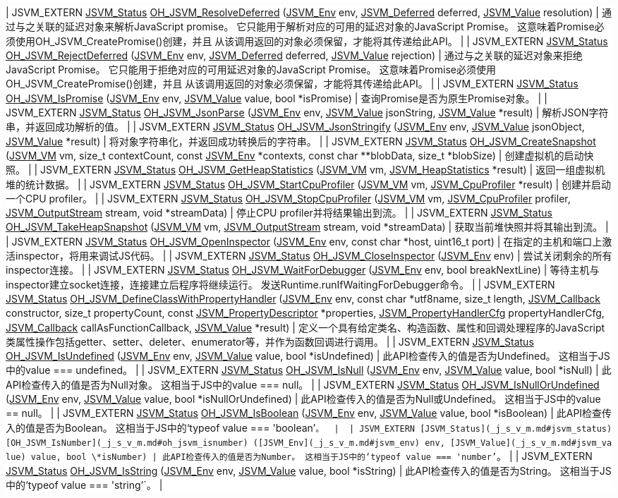 | JSVM_EXTERN [JSVM_Status](_j_s_v_m.md#jsvm_status) [OH_JSVM_ResolveDeferred](_j_s_v_m.md#oh_jsvm_resolvedeferred) ([JSVM_Env](_j_s_v_m.md#jsvm_env) env, [JSVM_Deferred](_j_s_v_m.md#jsvm_deferred) deferred, [JSVM_Value](_j_s_v_m.md#jsvm_value) resolution) | 通过与之关联的延迟对象来解析JavaScript promise。 它只能用于解析对应的可用的延迟对象的JavaScript Promise。 这意味着Promise必须使用OH_JSVM_CreatePromise()创建，并且 从该调用返回的对象必须保留，才能将其传递给此API。  | 
| JSVM_EXTERN [JSVM_Status](_j_s_v_m.md#jsvm_status) [OH_JSVM_RejectDeferred](_j_s_v_m.md#oh_jsvm_rejectdeferred) ([JSVM_Env](_j_s_v_m.md#jsvm_env) env, [JSVM_Deferred](_j_s_v_m.md#jsvm_deferred) deferred, [JSVM_Value](_j_s_v_m.md#jsvm_value) rejection) | 通过与之关联的延迟对象来拒绝JavaScript Promise。 它只能用于拒绝对应的可用延迟对象的JavaScript Promise。 这意味着Promise必须使用OH_JSVM_CreatePromise()创建，并且 从该调用返回的对象必须保留，才能将其传递给此API。  | 
| JSVM_EXTERN [JSVM_Status](_j_s_v_m.md#jsvm_status) [OH_JSVM_IsPromise](_j_s_v_m.md#oh_jsvm_ispromise) ([JSVM_Env](_j_s_v_m.md#jsvm_env) env, [JSVM_Value](_j_s_v_m.md#jsvm_value) value, bool \*isPromise) | 查询Promise是否为原生Promise对象。  | 
| JSVM_EXTERN [JSVM_Status](_j_s_v_m.md#jsvm_status) [OH_JSVM_JsonParse](_j_s_v_m.md#oh_jsvm_jsonparse) ([JSVM_Env](_j_s_v_m.md#jsvm_env) env, [JSVM_Value](_j_s_v_m.md#jsvm_value) jsonString, [JSVM_Value](_j_s_v_m.md#jsvm_value) \*result) | 解析JSON字符串，并返回成功解析的值。  | 
| JSVM_EXTERN [JSVM_Status](_j_s_v_m.md#jsvm_status) [OH_JSVM_JsonStringify](_j_s_v_m.md#oh_jsvm_jsonstringify) ([JSVM_Env](_j_s_v_m.md#jsvm_env) env, [JSVM_Value](_j_s_v_m.md#jsvm_value) jsonObject, [JSVM_Value](_j_s_v_m.md#jsvm_value) \*result) | 将对象字符串化，并返回成功转换后的字符串。  | 
| JSVM_EXTERN [JSVM_Status](_j_s_v_m.md#jsvm_status) [OH_JSVM_CreateSnapshot](_j_s_v_m.md#oh_jsvm_createsnapshot) ([JSVM_VM](_j_s_v_m.md#jsvm_vm) vm, size_t contextCount, const [JSVM_Env](_j_s_v_m.md#jsvm_env) \*contexts, const char \*\*blobData, size_t \*blobSize) | 创建虚拟机的启动快照。  | 
| JSVM_EXTERN [JSVM_Status](_j_s_v_m.md#jsvm_status) [OH_JSVM_GetHeapStatistics](_j_s_v_m.md#oh_jsvm_getheapstatistics) ([JSVM_VM](_j_s_v_m.md#jsvm_vm) vm, [JSVM_HeapStatistics](_j_s_v_m___heap_statistics.md) \*result) | 返回一组虚拟机堆的统计数据。  | 
| JSVM_EXTERN [JSVM_Status](_j_s_v_m.md#jsvm_status) [OH_JSVM_StartCpuProfiler](_j_s_v_m.md#oh_jsvm_startcpuprofiler) ([JSVM_VM](_j_s_v_m.md#jsvm_vm) vm, [JSVM_CpuProfiler](_j_s_v_m.md#jsvm_cpuprofiler) \*result) | 创建并启动一个CPU profiler。  | 
| JSVM_EXTERN [JSVM_Status](_j_s_v_m.md#jsvm_status) [OH_JSVM_StopCpuProfiler](_j_s_v_m.md#oh_jsvm_stopcpuprofiler) ([JSVM_VM](_j_s_v_m.md#jsvm_vm) vm, [JSVM_CpuProfiler](_j_s_v_m.md#jsvm_cpuprofiler) profiler, [JSVM_OutputStream](_j_s_v_m.md#jsvm_outputstream) stream, void \*streamData) | 停止CPU profiler并将结果输出到流。  | 
| JSVM_EXTERN [JSVM_Status](_j_s_v_m.md#jsvm_status) [OH_JSVM_TakeHeapSnapshot](_j_s_v_m.md#oh_jsvm_takeheapsnapshot) ([JSVM_VM](_j_s_v_m.md#jsvm_vm) vm, [JSVM_OutputStream](_j_s_v_m.md#jsvm_outputstream) stream, void \*streamData) | 获取当前堆快照并将其输出到流。  | 
| JSVM_EXTERN [JSVM_Status](_j_s_v_m.md#jsvm_status) [OH_JSVM_OpenInspector](_j_s_v_m.md#oh_jsvm_openinspector) ([JSVM_Env](_j_s_v_m.md#jsvm_env) env, const char \*host, uint16_t port) | 在指定的主机和端口上激活inspector，将用来调试JS代码。  | 
| JSVM_EXTERN [JSVM_Status](_j_s_v_m.md#jsvm_status) [OH_JSVM_CloseInspector](_j_s_v_m.md#oh_jsvm_closeinspector) ([JSVM_Env](_j_s_v_m.md#jsvm_env) env) | 尝试关闭剩余的所有inspector连接。  | 
| JSVM_EXTERN [JSVM_Status](_j_s_v_m.md#jsvm_status) [OH_JSVM_WaitForDebugger](_j_s_v_m.md#oh_jsvm_waitfordebugger) ([JSVM_Env](_j_s_v_m.md#jsvm_env) env, bool breakNextLine) | 等待主机与inspector建立socket连接，连接建立后程序将继续运行。 发送Runtime.runIfWaitingForDebugger命令。  | 
| JSVM_EXTERN [JSVM_Status](_j_s_v_m.md#jsvm_status) [OH_JSVM_DefineClassWithPropertyHandler](_j_s_v_m.md#oh_jsvm_defineclasswithpropertyhandler) ([JSVM_Env](_j_s_v_m.md#jsvm_env) env, const char \*utf8name, size_t length, [JSVM_Callback](_j_s_v_m.md#jsvm_callback) constructor, size_t propertyCount, const [JSVM_PropertyDescriptor](_j_s_v_m___property_descriptor.md) \*properties, [JSVM_PropertyHandlerCfg](_j_s_v_m.md#jsvm_propertyhandlercfg) propertyHandlerCfg, [JSVM_Callback](_j_s_v_m.md#jsvm_callback) callAsFunctionCallback, [JSVM_Value](_j_s_v_m.md#jsvm_value) \*result) | 定义一个具有给定类名、构造函数、属性和回调处理程序的JavaScript类属性操作包括getter、setter、deleter、enumerator等，并作为函数回调进行调用。  | 
| JSVM_EXTERN [JSVM_Status](_j_s_v_m.md#jsvm_status) [OH_JSVM_IsUndefined](_j_s_v_m.md#oh_jsvm_isundefined) ([JSVM_Env](_j_s_v_m.md#jsvm_env) env, [JSVM_Value](_j_s_v_m.md#jsvm_value) value, bool \*isUndefined) | 此API检查传入的值是否为Undefined。 这相当于JS中的value === undefined。  | 
| JSVM_EXTERN [JSVM_Status](_j_s_v_m.md#jsvm_status) [OH_JSVM_IsNull](_j_s_v_m.md#oh_jsvm_isnull) ([JSVM_Env](_j_s_v_m.md#jsvm_env) env, [JSVM_Value](_j_s_v_m.md#jsvm_value) value, bool \*isNull) | 此API检查传入的值是否为Null对象。 这相当于JS中的value === null。  | 
| JSVM_EXTERN [JSVM_Status](_j_s_v_m.md#jsvm_status) [OH_JSVM_IsNullOrUndefined](_j_s_v_m.md#oh_jsvm_isnullorundefined) ([JSVM_Env](_j_s_v_m.md#jsvm_env) env, [JSVM_Value](_j_s_v_m.md#jsvm_value) value, bool \*isNullOrUndefined) | 此API检查传入的值是否为Null或Undefined。 这相当于JS中的value == null。  | 
| JSVM_EXTERN [JSVM_Status](_j_s_v_m.md#jsvm_status) [OH_JSVM_IsBoolean](_j_s_v_m.md#oh_jsvm_isboolean) ([JSVM_Env](_j_s_v_m.md#jsvm_env) env, [JSVM_Value](_j_s_v_m.md#jsvm_value) value, bool \*isBoolean) | 此API检查传入的值是否为Boolean。 这相当于JS中的‘typeof value === 'boolean’`。  | 
| JSVM_EXTERN [JSVM_Status](_j_s_v_m.md#jsvm_status) [OH_JSVM_IsNumber](_j_s_v_m.md#oh_jsvm_isnumber) ([JSVM_Env](_j_s_v_m.md#jsvm_env) env, [JSVM_Value](_j_s_v_m.md#jsvm_value) value, bool \*isNumber) | 此API检查传入的值是否为Number。 这相当于JS中的‘typeof value === 'number’`。  | 
| JSVM_EXTERN [JSVM_Status](_j_s_v_m.md#jsvm_status) [OH_JSVM_IsString](_j_s_v_m.md#oh_jsvm_isstring) ([JSVM_Env](_j_s_v_m.md#jsvm_env) env, [JSVM_Value](_j_s_v_m.md#jsvm_value) value, bool \*isString) | 此API检查传入的值是否为String。 这相当于JS中的‘typeof value === 'string’`。  | 